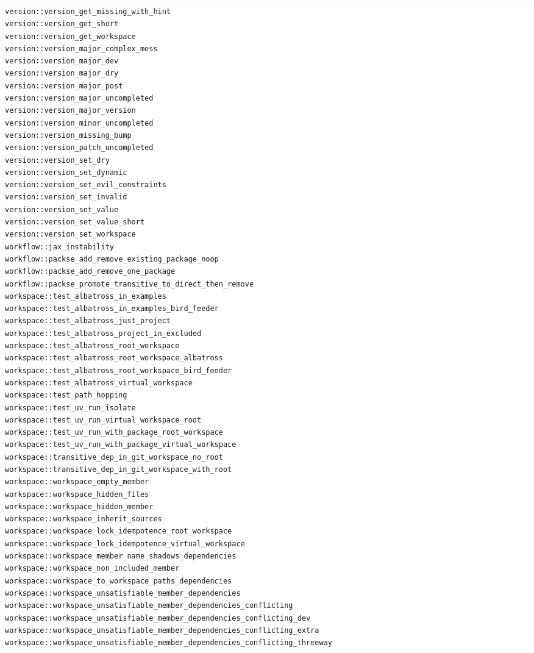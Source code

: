     version::version_get_missing_with_hint
    version::version_get_short
    version::version_get_workspace
    version::version_major_complex_mess
    version::version_major_dev
    version::version_major_dry
    version::version_major_post
    version::version_major_uncompleted
    version::version_major_version
    version::version_minor_uncompleted
    version::version_missing_bump
    version::version_patch_uncompleted
    version::version_set_dry
    version::version_set_dynamic
    version::version_set_evil_constraints
    version::version_set_invalid
    version::version_set_value
    version::version_set_value_short
    version::version_set_workspace
    workflow::jax_instability
    workflow::packse_add_remove_existing_package_noop
    workflow::packse_add_remove_one_package
    workflow::packse_promote_transitive_to_direct_then_remove
    workspace::test_albatross_in_examples
    workspace::test_albatross_in_examples_bird_feeder
    workspace::test_albatross_just_project
    workspace::test_albatross_project_in_excluded
    workspace::test_albatross_root_workspace
    workspace::test_albatross_root_workspace_albatross
    workspace::test_albatross_root_workspace_bird_feeder
    workspace::test_albatross_virtual_workspace
    workspace::test_path_hopping
    workspace::test_uv_run_isolate
    workspace::test_uv_run_virtual_workspace_root
    workspace::test_uv_run_with_package_root_workspace
    workspace::test_uv_run_with_package_virtual_workspace
    workspace::transitive_dep_in_git_workspace_no_root
    workspace::transitive_dep_in_git_workspace_with_root
    workspace::workspace_empty_member
    workspace::workspace_hidden_files
    workspace::workspace_hidden_member
    workspace::workspace_inherit_sources
    workspace::workspace_lock_idempotence_root_workspace
    workspace::workspace_lock_idempotence_virtual_workspace
    workspace::workspace_member_name_shadows_dependencies
    workspace::workspace_non_included_member
    workspace::workspace_to_workspace_paths_dependencies
    workspace::workspace_unsatisfiable_member_dependencies
    workspace::workspace_unsatisfiable_member_dependencies_conflicting
    workspace::workspace_unsatisfiable_member_dependencies_conflicting_dev
    workspace::workspace_unsatisfiable_member_dependencies_conflicting_extra
    workspace::workspace_unsatisfiable_member_dependencies_conflicting_threeway
